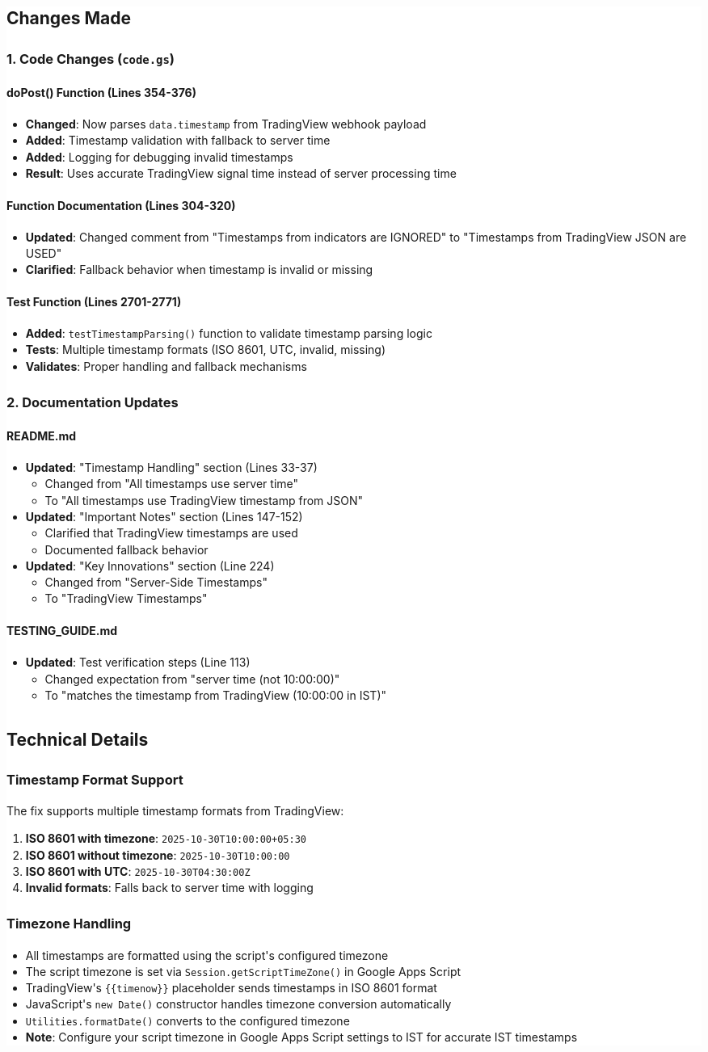 ## Changes Made

### 1. Code Changes (`code.gs`)

#### doPost() Function (Lines 354-376)
- **Changed**: Now parses `data.timestamp` from TradingView webhook payload
- **Added**: Timestamp validation with fallback to server time
- **Added**: Logging for debugging invalid timestamps
- **Result**: Uses accurate TradingView signal time instead of server processing time

#### Function Documentation (Lines 304-320)
- **Updated**: Changed comment from "Timestamps from indicators are IGNORED" to "Timestamps from TradingView JSON are USED"
- **Clarified**: Fallback behavior when timestamp is invalid or missing

#### Test Function (Lines 2701-2771)
- **Added**: `testTimestampParsing()` function to validate timestamp parsing logic
- **Tests**: Multiple timestamp formats (ISO 8601, UTC, invalid, missing)
- **Validates**: Proper handling and fallback mechanisms

### 2. Documentation Updates

#### README.md
- **Updated**: "Timestamp Handling" section (Lines 33-37)
  - Changed from "All timestamps use server time"
  - To "All timestamps use TradingView timestamp from JSON"
- **Updated**: "Important Notes" section (Lines 147-152)
  - Clarified that TradingView timestamps are used
  - Documented fallback behavior
- **Updated**: "Key Innovations" section (Line 224)
  - Changed from "Server-Side Timestamps"
  - To "TradingView Timestamps"

#### TESTING_GUIDE.md
- **Updated**: Test verification steps (Line 113)
  - Changed expectation from "server time (not 10:00:00)"
  - To "matches the timestamp from TradingView (10:00:00 in IST)"

## Technical Details

### Timestamp Format Support
The fix supports multiple timestamp formats from TradingView:

1. **ISO 8601 with timezone**: `2025-10-30T10:00:00+05:30`
2. **ISO 8601 without timezone**: `2025-10-30T10:00:00`
3. **ISO 8601 with UTC**: `2025-10-30T04:30:00Z`
4. **Invalid formats**: Falls back to server time with logging

### Timezone Handling
- All timestamps are formatted using the script's configured timezone
- The script timezone is set via `Session.getScriptTimeZone()` in Google Apps Script
- TradingView's `{{timenow}}` placeholder sends timestamps in ISO 8601 format
- JavaScript's `new Date()` constructor handles timezone conversion automatically
- `Utilities.formatDate()` converts to the configured timezone
- **Note**: Configure your script timezone in Google Apps Script settings to IST for accurate IST timestamps
